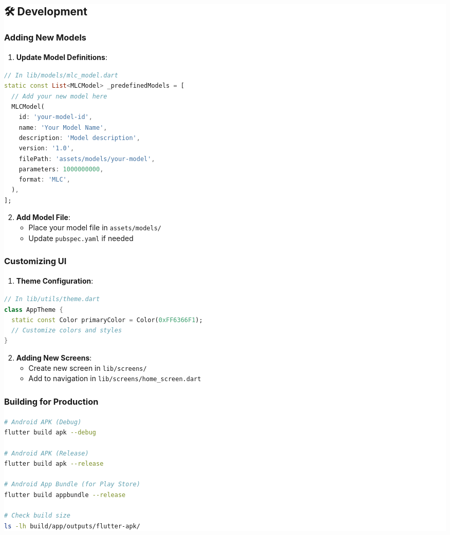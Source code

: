 ## 🛠️ Development

### **Adding New Models**

1. **Update Model Definitions**:
```dart
// In lib/models/mlc_model.dart
static const List<MLCModel> _predefinedModels = [
  // Add your new model here
  MLCModel(
    id: 'your-model-id',
    name: 'Your Model Name',
    description: 'Model description',
    version: '1.0',
    filePath: 'assets/models/your-model',
    parameters: 1000000000,
    format: 'MLC',
  ),
];
```

2. **Add Model File**:
   - Place your model file in `assets/models/`
   - Update `pubspec.yaml` if needed

### **Customizing UI**

1. **Theme Configuration**:
```dart
// In lib/utils/theme.dart
class AppTheme {
  static const Color primaryColor = Color(0xFF6366F1);
  // Customize colors and styles
}
```

2. **Adding New Screens**:
   - Create new screen in `lib/screens/`
   - Add to navigation in `lib/screens/home_screen.dart`

### **Building for Production**

```bash
# Android APK (Debug)
flutter build apk --debug

# Android APK (Release)
flutter build apk --release

# Android App Bundle (for Play Store)
flutter build appbundle --release

# Check build size
ls -lh build/app/outputs/flutter-apk/
```
